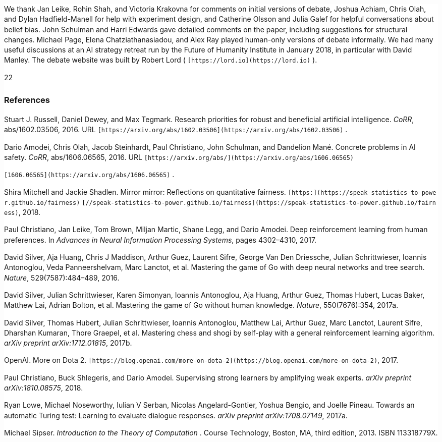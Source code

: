 We thank Jan Leike, Rohin Shah, and Victoria Krakovna for comments on initial versions of debate, Joshua Achiam, Chris Olah, and Dylan Hadfield-Manell for help with experiment design, and
Catherine Olsson and Julia Galef for helpful conversations about belief bias. John Schulman and
Harri Edwards gave detailed comments on the paper, including suggestions for structural changes.
Michael Page, Elena Chatziathanasiadou, and Alex Ray played human-only versions of debate informally. We had many useful discussions at an AI strategy retreat run by the Future of Humanity
Institute in January 2018, in particular with David Manley. The debate website was built by Robert
Lord ( `[https://lord.io](https://lord.io)` ).

22

### **References**

Stuart J. Russell, Daniel Dewey, and Max Tegmark. Research priorities for robust and beneficial
artificial intelligence. _CoRR_, abs/1602.03506, 2016. URL `[https://arxiv.org/abs/1602.03506](https://arxiv.org/abs/1602.03506)` .

Dario Amodei, Chris Olah, Jacob Steinhardt, Paul Christiano, John Schulman, and Dandelion Mané.
Concrete problems in AI safety. _CoRR_, abs/1606.06565, 2016. URL `[https://arxiv.org/abs/](https://arxiv.org/abs/1606.06565)`

`[1606.06565](https://arxiv.org/abs/1606.06565)` .

Shira Mitchell and Jackie Shadlen. Mirror mirror: Reflections on quantitative fairness. `[https:](https://speak-statistics-to-power.github.io/fairness)`
`[//speak-statistics-to-power.github.io/fairness](https://speak-statistics-to-power.github.io/fairness)`, 2018.

Paul Christiano, Jan Leike, Tom Brown, Miljan Martic, Shane Legg, and Dario Amodei. Deep
reinforcement learning from human preferences. In _Advances in Neural Information Processing_
_Systems_, pages 4302–4310, 2017.

David Silver, Aja Huang, Chris J Maddison, Arthur Guez, Laurent Sifre, George Van Den Driessche,
Julian Schrittwieser, Ioannis Antonoglou, Veda Panneershelvam, Marc Lanctot, et al. Mastering
the game of Go with deep neural networks and tree search. _Nature_, 529(7587):484–489, 2016.

David Silver, Julian Schrittwieser, Karen Simonyan, Ioannis Antonoglou, Aja Huang, Arthur Guez,
Thomas Hubert, Lucas Baker, Matthew Lai, Adrian Bolton, et al. Mastering the game of Go
without human knowledge. _Nature_, 550(7676):354, 2017a.

David Silver, Thomas Hubert, Julian Schrittwieser, Ioannis Antonoglou, Matthew Lai, Arthur Guez,
Marc Lanctot, Laurent Sifre, Dharshan Kumaran, Thore Graepel, et al. Mastering chess and shogi
by self-play with a general reinforcement learning algorithm. _arXiv preprint arXiv:1712.01815_,
2017b.

OpenAI. More on Dota 2. `[https://blog.openai.com/more-on-dota-2](https://blog.openai.com/more-on-dota-2)`, 2017.

Paul Christiano, Buck Shlegeris, and Dario Amodei. Supervising strong learners by amplifying weak
experts. _arXiv preprint arXiv:1810.08575_, 2018.

Ryan Lowe, Michael Noseworthy, Iulian V Serban, Nicolas Angelard-Gontier, Yoshua Bengio, and
Joelle Pineau. Towards an automatic Turing test: Learning to evaluate dialogue responses. _arXiv_
_preprint arXiv:1708.07149_, 2017a.

Michael Sipser. _Introduction to the Theory of Computation_ . Course Technology, Boston, MA, third
edition, 2013. ISBN 113318779X.
